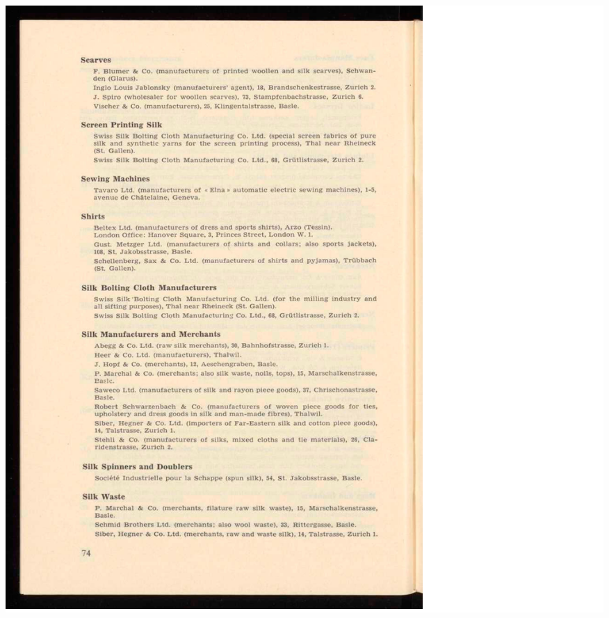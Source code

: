<img src="https://github.com/RISE-UNIBAS/humanities_data_benchmark/blob/main/benchmarks/company_lists/images/156089_1321099_102.jpg?raw=true" alt="156089_1321099_102" width="600px">

